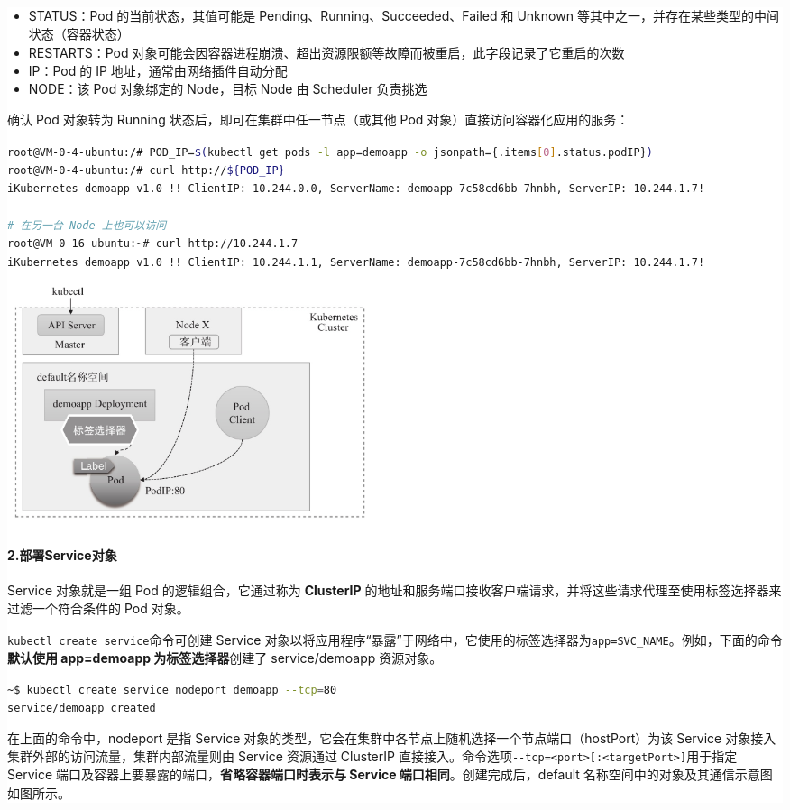 - STATUS：Pod 的当前状态，其值可能是 Pending、Running、Succeeded、Failed 和 Unknown 等其中之一，并存在某些类型的中间状态（容器状态）
- RESTARTS：Pod 对象可能会因容器进程崩溃、超出资源限额等故障而被重启，此字段记录了它重启的次数
- IP：Pod 的 IP 地址，通常由网络插件自动分配
- NODE：该 Pod 对象绑定的 Node，目标 Node 由 Scheduler 负责挑选

确认 Pod 对象转为 Running 状态后，即可在集群中任一节点（或其他 Pod 对象）直接访问容器化应用的服务：

```bash
root@VM-0-4-ubuntu:/# POD_IP=$(kubectl get pods -l app=demoapp -o jsonpath={.items[0].status.podIP})
root@VM-0-4-ubuntu:/# curl http://${POD_IP}
iKubernetes demoapp v1.0 !! ClientIP: 10.244.0.0, ServerName: demoapp-7c58cd6bb-7hnbh, ServerIP: 10.244.1.7!

# 在另一台 Node 上也可以访问
root@VM-0-16-ubuntu:~# curl http://10.244.1.7
iKubernetes demoapp v1.0 !! ClientIP: 10.244.1.1, ServerName: demoapp-7c58cd6bb-7hnbh, ServerIP: 10.244.1.7!
```

<img src="img/第02章_资源/image-20231024004137226.png" alt="image-20231024004137226" style="zoom:67%;" />

#### 2.部署Service对象

Service 对象就是一组 Pod 的逻辑组合，它通过称为 **ClusterIP** 的地址和服务端口接收客户端请求，并将这些请求代理至使用标签选择器来过滤一个符合条件的 Pod 对象。

`kubectl create service`命令可创建 Service 对象以将应用程序“暴露”于网络中，它使用的标签选择器为`app=SVC_NAME`。例如，下面的命令**默认使用 app=demoapp 为标签选择器**创建了 service/demoapp 资源对象。

```bash
~$ kubectl create service nodeport demoapp --tcp=80
service/demoapp created
```

在上面的命令中，nodeport 是指 Service 对象的类型，它会在集群中各节点上随机选择一个节点端口（hostPort）为该 Service 对象接入集群外部的访问流量，集群内部流量则由 Service 资源通过 ClusterIP 直接接入。命令选项`--tcp=<port>[:<targetPort>]`用于指定 Service 端口及容器上要暴露的端口，**省略容器端口时表示与 Service 端口相同**。创建完成后，default 名称空间中的对象及其通信示意图如图所示。
